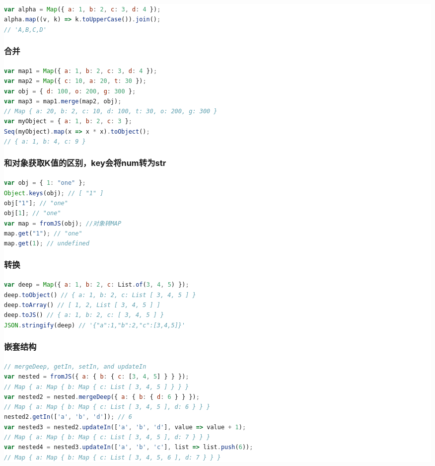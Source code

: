 ```js
var alpha = Map({ a: 1, b: 2, c: 3, d: 4 });
alpha.map((v, k) => k.toUpperCase()).join();
// 'A,B,C,D'
```



### 合并


```js
var map1 = Map({ a: 1, b: 2, c: 3, d: 4 });
var map2 = Map({ c: 10, a: 20, t: 30 });
var obj = { d: 100, o: 200, g: 300 };
var map3 = map1.merge(map2, obj);
// Map { a: 20, b: 2, c: 10, d: 100, t: 30, o: 200, g: 300 }
var myObject = { a: 1, b: 2, c: 3 };
Seq(myObject).map(x => x * x).toObject();
// { a: 1, b: 4, c: 9 }
```



### 和对象获取K值的区别，key会将num转为str

   

```js
var obj = { 1: "one" };
Object.keys(obj); // [ "1" ]
obj["1"]; // "one"
obj[1]; // "one"
var map = fromJS(obj); //对象转MAP
map.get("1"); // "one"
map.get(1); // undefined
```



### 转换 

```js
var deep = Map({ a: 1, b: 2, c: List.of(3, 4, 5) });
deep.toObject() // { a: 1, b: 2, c: List [ 3, 4, 5 ] }
deep.toArray() // [ 1, 2, List [ 3, 4, 5 ] ]
deep.toJS() // { a: 1, b: 2, c: [ 3, 4, 5 ] }
JSON.stringify(deep) // '{"a":1,"b":2,"c":[3,4,5]}'
```



### 嵌套结构

```js
// mergeDeep, getIn, setIn, and updateIn
var nested = fromJS({ a: { b: { c: [3, 4, 5] } } });
// Map { a: Map { b: Map { c: List [ 3, 4, 5 ] } } }
var nested2 = nested.mergeDeep({ a: { b: { d: 6 } } });
// Map { a: Map { b: Map { c: List [ 3, 4, 5 ], d: 6 } } }
nested2.getIn(['a', 'b', 'd']); // 6
var nested3 = nested2.updateIn(['a', 'b', 'd'], value => value + 1);
// Map { a: Map { b: Map { c: List [ 3, 4, 5 ], d: 7 } } }
var nested4 = nested3.updateIn(['a', 'b', 'c'], list => list.push(6));
// Map { a: Map { b: Map { c: List [ 3, 4, 5, 6 ], d: 7 } } }
```
